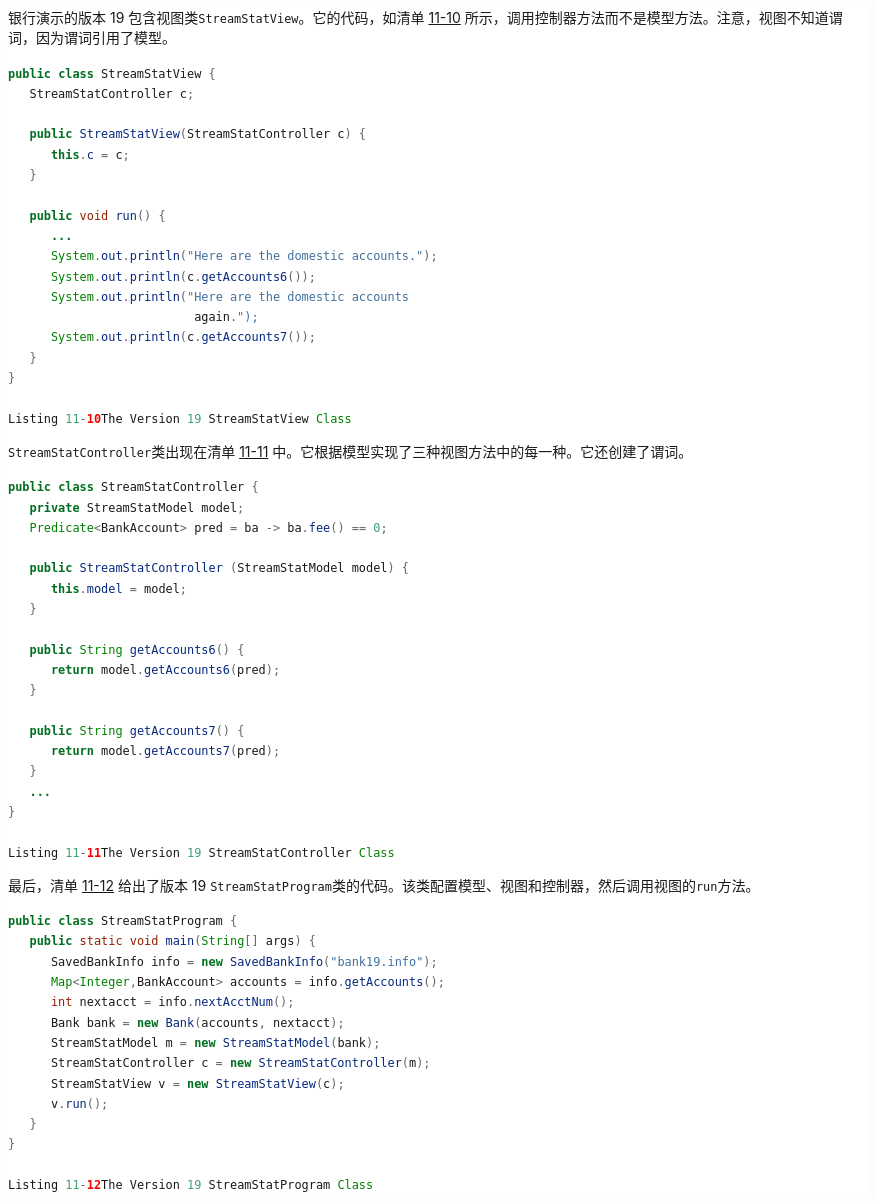 银行演示的版本 19 包含视图类`StreamStatView`。它的代码，如清单 [11-10](#PC10) 所示，调用控制器方法而不是模型方法。注意，视图不知道谓词，因为谓词引用了模型。

```java
public class StreamStatView {
   StreamStatController c;

   public StreamStatView(StreamStatController c) {
      this.c = c;
   }

   public void run() {
      ...
      System.out.println("Here are the domestic accounts.");
      System.out.println(c.getAccounts6());
      System.out.println("Here are the domestic accounts
                          again.");
      System.out.println(c.getAccounts7());
   }
}

Listing 11-10The Version 19 StreamStatView Class

```

`StreamStatController`类出现在清单 [11-11](#PC11) 中。它根据模型实现了三种视图方法中的每一种。它还创建了谓词。

```java
public class StreamStatController {
   private StreamStatModel model;
   Predicate<BankAccount> pred = ba -> ba.fee() == 0;

   public StreamStatController (StreamStatModel model) {
      this.model = model;
   }

   public String getAccounts6() {
      return model.getAccounts6(pred);
   }

   public String getAccounts7() {
      return model.getAccounts7(pred);
   }
   ...
}

Listing 11-11The Version 19 StreamStatController Class

```

最后，清单 [11-12](#PC12) 给出了版本 19 `StreamStatProgram`类的代码。该类配置模型、视图和控制器，然后调用视图的`run`方法。

```java
public class StreamStatProgram {
   public static void main(String[] args) {
      SavedBankInfo info = new SavedBankInfo("bank19.info");
      Map<Integer,BankAccount> accounts = info.getAccounts();
      int nextacct = info.nextAcctNum();
      Bank bank = new Bank(accounts, nextacct);
      StreamStatModel m = new StreamStatModel(bank);
      StreamStatController c = new StreamStatController(m);
      StreamStatView v = new StreamStatView(c);
      v.run();
   }
}

Listing 11-12The Version 19 StreamStatProgram Class

```